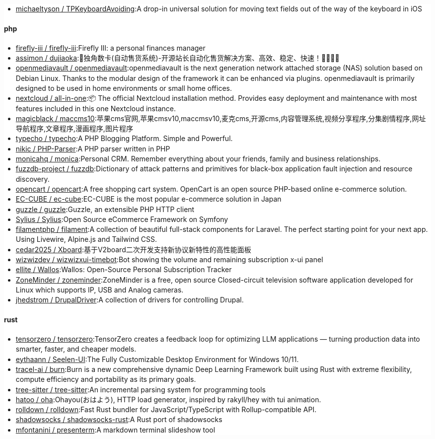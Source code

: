 * [michaeltyson / TPKeyboardAvoiding](https://github.com/michaeltyson/TPKeyboardAvoiding):A drop-in universal solution for moving text fields out of the way of the keyboard in iOS

#### php
* [firefly-iii / firefly-iii](https://github.com/firefly-iii/firefly-iii):Firefly III: a personal finances manager
* [assimon / dujiaoka](https://github.com/assimon/dujiaoka):🦄独角数卡(自动售货系统)-开源站长自动化售货解决方案、高效、稳定、快速！🚀🚀🎉🎉
* [openmediavault / openmediavault](https://github.com/openmediavault/openmediavault):openmediavault is the next generation network attached storage (NAS) solution based on Debian Linux. Thanks to the modular design of the framework it can be enhanced via plugins. openmediavault is primarily designed to be used in home environments or small home offices.
* [nextcloud / all-in-one](https://github.com/nextcloud/all-in-one):📦 The official Nextcloud installation method. Provides easy deployment and maintenance with most features included in this one Nextcloud instance.
* [magicblack / maccms10](https://github.com/magicblack/maccms10):苹果cms官网,苹果cmsv10,maccmsv10,麦克cms,开源cms,内容管理系统,视频分享程序,分集剧情程序,网址导航程序,文章程序,漫画程序,图片程序
* [typecho / typecho](https://github.com/typecho/typecho):A PHP Blogging Platform. Simple and Powerful.
* [nikic / PHP-Parser](https://github.com/nikic/PHP-Parser):A PHP parser written in PHP
* [monicahq / monica](https://github.com/monicahq/monica):Personal CRM. Remember everything about your friends, family and business relationships.
* [fuzzdb-project / fuzzdb](https://github.com/fuzzdb-project/fuzzdb):Dictionary of attack patterns and primitives for black-box application fault injection and resource discovery.
* [opencart / opencart](https://github.com/opencart/opencart):A free shopping cart system. OpenCart is an open source PHP-based online e-commerce solution.
* [EC-CUBE / ec-cube](https://github.com/EC-CUBE/ec-cube):EC-CUBE is the most popular e-commerce solution in Japan
* [guzzle / guzzle](https://github.com/guzzle/guzzle):Guzzle, an extensible PHP HTTP client
* [Sylius / Sylius](https://github.com/Sylius/Sylius):Open Source eCommerce Framework on Symfony
* [filamentphp / filament](https://github.com/filamentphp/filament):A collection of beautiful full-stack components for Laravel. The perfect starting point for your next app. Using Livewire, Alpine.js and Tailwind CSS.
* [cedar2025 / Xboard](https://github.com/cedar2025/Xboard):基于V2board二次开发支持新协议新特性的高性能面板
* [wizwizdev / wizwizxui-timebot](https://github.com/wizwizdev/wizwizxui-timebot):Bot showing the volume and remaining subscription x-ui panel
* [ellite / Wallos](https://github.com/ellite/Wallos):Wallos: Open-Source Personal Subscription Tracker
* [ZoneMinder / zoneminder](https://github.com/ZoneMinder/zoneminder):ZoneMinder is a free, open source Closed-circuit television software application developed for Linux which supports IP, USB and Analog cameras.
* [jhedstrom / DrupalDriver](https://github.com/jhedstrom/DrupalDriver):A collection of drivers for controlling Drupal.

#### rust
* [tensorzero / tensorzero](https://github.com/tensorzero/tensorzero):TensorZero creates a feedback loop for optimizing LLM applications — turning production data into smarter, faster, and cheaper models.
* [eythaann / Seelen-UI](https://github.com/eythaann/Seelen-UI):The Fully Customizable Desktop Environment for Windows 10/11.
* [tracel-ai / burn](https://github.com/tracel-ai/burn):Burn is a new comprehensive dynamic Deep Learning Framework built using Rust with extreme flexibility, compute efficiency and portability as its primary goals.
* [tree-sitter / tree-sitter](https://github.com/tree-sitter/tree-sitter):An incremental parsing system for programming tools
* [hatoo / oha](https://github.com/hatoo/oha):Ohayou(おはよう), HTTP load generator, inspired by rakyll/hey with tui animation.
* [rolldown / rolldown](https://github.com/rolldown/rolldown):Fast Rust bundler for JavaScript/TypeScript with Rollup-compatible API.
* [shadowsocks / shadowsocks-rust](https://github.com/shadowsocks/shadowsocks-rust):A Rust port of shadowsocks
* [mfontanini / presenterm](https://github.com/mfontanini/presenterm):A markdown terminal slideshow tool